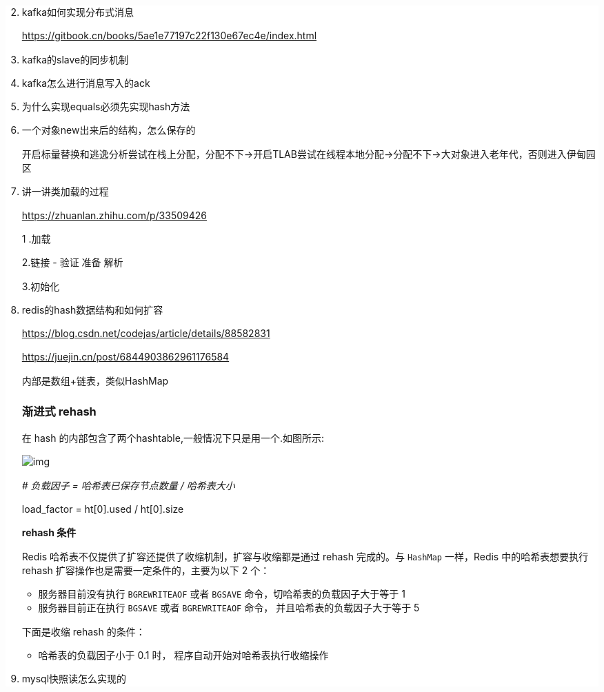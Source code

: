    

2. kafka如何实现分布式消息

   https://gitbook.cn/books/5ae1e77197c22f130e67ec4e/index.html

3. kafka的slave的同步机制

   

4. kafka怎么进行消息写入的ack

   

5. 为什么实现equals必须先实现hash方法

   

6. 一个对象new出来后的结构，怎么保存的

   开启标量替换和逃逸分析尝试在栈上分配，分配不下->开启TLAB尝试在线程本地分配->分配不下->大对象进入老年代，否则进入伊甸园区

7. 讲一讲类加载的过程

   https://zhuanlan.zhihu.com/p/33509426

   1 .加载

   2.链接    -  验证  准备  解析

   3.初始化

8. redis的hash数据结构和如何扩容

   https://blog.csdn.net/codejas/article/details/88582831

   https://juejin.cn/post/6844903862961176584

   内部是数组+链表，类似HashMap

   ### 渐进式 rehash

   在 hash 的内部包含了两个hashtable,一般情况下只是用一个.如图所示:

   ![img](https://user-gold-cdn.xitu.io/2019/6/9/16b3cb60a83d0016?imageView2/0/w/1280/h/960/format/webp/ignore-error/1)

   *# 负载因子 = 哈希表已保存节点数量 / 哈希表大小* 

   load_factor = ht[0].used / ht[0].size

   **rehash 条件**

   Redis 哈希表不仅提供了扩容还提供了收缩机制，扩容与收缩都是通过 rehash 完成的。与 `HashMap` 一样，Redis 中的哈希表想要执行 rehash 扩容操作也是需要一定条件的，主要为以下 2 个：

   - 服务器目前没有执行 `BGREWRITEAOF` 或者 `BGSAVE` 命令，切哈希表的负载因子大于等于 1
   - 服务器目前正在执行 `BGSAVE` 或者 `BGREWRITEAOF` 命令， 并且哈希表的负载因子大于等于 5

   下面是收缩 rehash 的条件：

   - 哈希表的负载因子小于 0.1 时， 程序自动开始对哈希表执行收缩操作

   

9. mysql快照读怎么实现的
